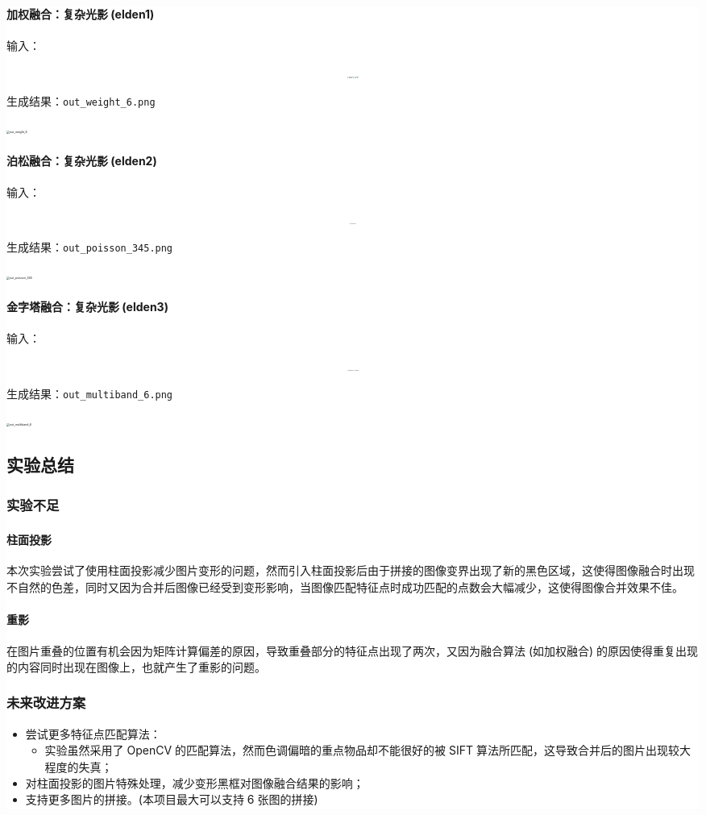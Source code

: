 #### 加权融合：复杂光影 (elden1)

输入：

<center class="half"><img src="img/elden1/1.png" alt="1" style="zoom:10%;" /><img src="img/elden1/2.png" alt="2" style="zoom:10%;" /><img src="img/elden1/3.png" alt="3" style="zoom:10%;" /><img src="img/elden1/4.png" alt="4" style="zoom:10%;" /><img src="img/elden1/5.png" alt="5" style="zoom:10%;" /><img src="img/elden1/6.png" alt="6" style="zoom:10%;" /></center>

生成结果：`out_weight_6.png`

<img src="img/elden1/out_weight_6.png" alt="out_weight_6" style="zoom:25%;" />

#### 泊松融合：复杂光影 (elden2)

输入：

<center class="half"><img src="img/elden2/2.png" alt="2" style="zoom:10%;" /><img src="img/elden2/3.png" alt="3" style="zoom:10%;" /><img src="img/elden2/4.png" alt="4" style="zoom:10%;" /></center>

生成结果：`out_poisson_345.png`

<img src="img/elden2/out_poisson_345.png" alt="out_poisson_345" style="zoom:25%;" />

#### 金字塔融合：复杂光影 (elden3)

输入：

<center class="half"><img src="img/elden3/1.png" alt="1" style="zoom:10%;" /><img src="img/elden3/2.png" alt="2" style="zoom:10%;" /><img src="img/elden3/3.png" alt="3" style="zoom:10%;" /><img src="img/elden3/4.png" alt="4" style="zoom:10%;" /><img src="img/elden3/5.png" alt="5" style="zoom:10%;" /><img src="img/elden3/6.png" alt="6" style="zoom:10%;" /></center>

生成结果：`out_multiband_6.png`

<img src="img/elden3/out_multiband_6.png" alt="out_multiband_6" style="zoom:25%;" />



## 实验总结

### 实验不足

#### 柱面投影

本次实验尝试了使用柱面投影减少图片变形的问题，然而引入柱面投影后由于拼接的图像变界出现了新的黑色区域，这使得图像融合时出现不自然的色差，同时又因为合并后图像已经受到变形影响，当图像匹配特征点时成功匹配的点数会大幅减少，这使得图像合并效果不佳。

#### 重影

在图片重叠的位置有机会因为矩阵计算偏差的原因，导致重叠部分的特征点出现了两次，又因为融合算法 (如加权融合) 的原因使得重复出现的内容同时出现在图像上，也就产生了重影的问题。

### 未来改进方案

* 尝试更多特征点匹配算法：
  * 实验虽然采用了 OpenCV 的匹配算法，然而色调偏暗的重点物品却不能很好的被 SIFT 算法所匹配，这导致合并后的图片出现较大程度的失真；
* 对柱面投影的图片特殊处理，减少变形黑框对图像融合结果的影响；
* 支持更多图片的拼接。(本项目最大可以支持 6 张图的拼接)
